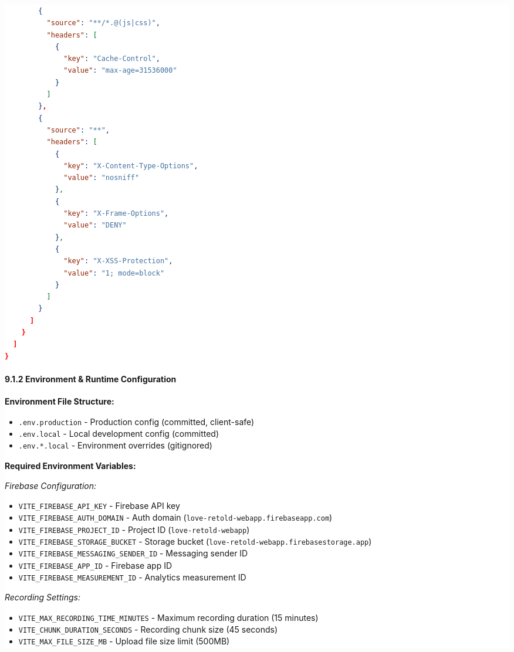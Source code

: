 ```json
        {
          "source": "**/*.@(js|css)",
          "headers": [
            {
              "key": "Cache-Control",
              "value": "max-age=31536000"
            }
          ]
        },
        {
          "source": "**",
          "headers": [
            {
              "key": "X-Content-Type-Options",
              "value": "nosniff"
            },
            {
              "key": "X-Frame-Options",
              "value": "DENY"
            },
            {
              "key": "X-XSS-Protection",
              "value": "1; mode=block"
            }
          ]
        }
      ]
    }
  ]
}
```

#### 9.1.2 Environment & Runtime Configuration

**Environment File Structure:**
- `.env.production` - Production config (committed, client-safe)
- `.env.local` - Local development config (committed)  
- `.env.*.local` - Environment overrides (gitignored)

**Required Environment Variables:**

*Firebase Configuration:*
- `VITE_FIREBASE_API_KEY` - Firebase API key
- `VITE_FIREBASE_AUTH_DOMAIN` - Auth domain (`love-retold-webapp.firebaseapp.com`)
- `VITE_FIREBASE_PROJECT_ID` - Project ID (`love-retold-webapp`)
- `VITE_FIREBASE_STORAGE_BUCKET` - Storage bucket (`love-retold-webapp.firebasestorage.app`)
- `VITE_FIREBASE_MESSAGING_SENDER_ID` - Messaging sender ID  
- `VITE_FIREBASE_APP_ID` - Firebase app ID
- `VITE_FIREBASE_MEASUREMENT_ID` - Analytics measurement ID

*Recording Settings:*
- `VITE_MAX_RECORDING_TIME_MINUTES` - Maximum recording duration (15 minutes)
- `VITE_CHUNK_DURATION_SECONDS` - Recording chunk size (45 seconds)  
- `VITE_MAX_FILE_SIZE_MB` - Upload file size limit (500MB)
